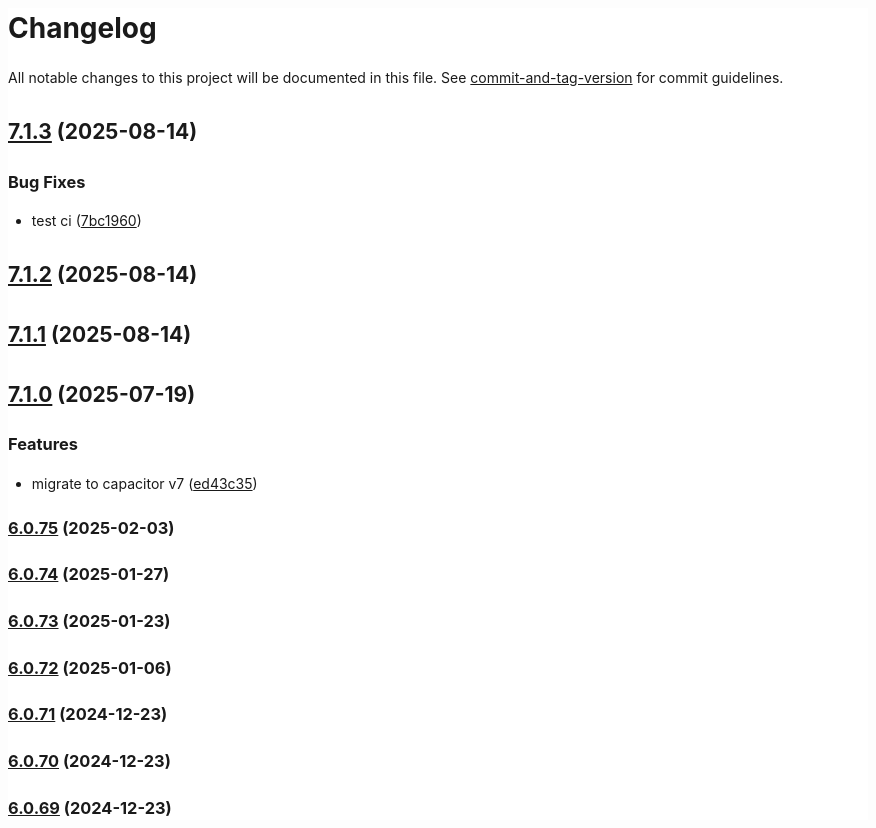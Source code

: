 # Changelog

All notable changes to this project will be documented in this file. See [commit-and-tag-version](https://github.com/absolute-version/commit-and-tag-version) for commit guidelines.

## [7.1.3](https://github.com/Cap-go/home-indicator/compare/7.1.2...7.1.3) (2025-08-14)


### Bug Fixes

* test ci ([7bc1960](https://github.com/Cap-go/home-indicator/commit/7bc196057eec19900b98e83877741f8c7dce53dc))

## [7.1.2](https://github.com/Cap-go/home-indicator/compare/7.1.1...7.1.2) (2025-08-14)

## [7.1.1](https://github.com/Cap-go/home-indicator/compare/7.1.0...7.1.1) (2025-08-14)

## [7.1.0](https://github.com/Cap-go/home-indicator/compare/6.0.75...7.1.0) (2025-07-19)


### Features

* migrate to capacitor v7 ([ed43c35](https://github.com/Cap-go/home-indicator/commit/ed43c35c59688369fa9ba57295ce94e777930dd4))

### [6.0.75](https://github.com/Cap-go/home-indicator/compare/6.0.74...6.0.75) (2025-02-03)

### [6.0.74](https://github.com/Cap-go/home-indicator/compare/6.0.73...6.0.74) (2025-01-27)

### [6.0.73](https://github.com/Cap-go/home-indicator/compare/6.0.72...6.0.73) (2025-01-23)

### [6.0.72](https://github.com/Cap-go/home-indicator/compare/6.0.71...6.0.72) (2025-01-06)

### [6.0.71](https://github.com/Cap-go/home-indicator/compare/6.0.70...6.0.71) (2024-12-23)

### [6.0.70](https://github.com/Cap-go/home-indicator/compare/6.0.69...6.0.70) (2024-12-23)

### [6.0.69](https://github.com/Cap-go/home-indicator/compare/6.0.68...6.0.69) (2024-12-23)
